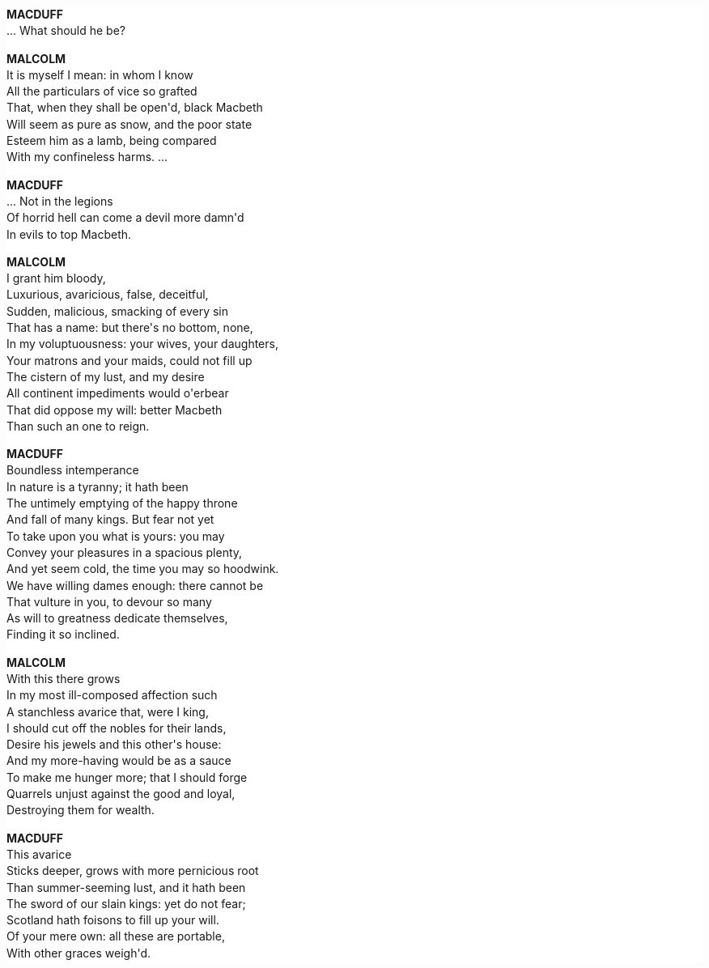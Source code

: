 **MACDUFF**  
... What should he be?

**MALCOLM**  
It is myself I mean: in whom I know  
All the particulars of vice so grafted  
That, when they shall be open'd, black Macbeth  
Will seem as pure as snow, and the poor state  
Esteem him as a lamb, being compared  
With my confineless harms. ...

**MACDUFF**  
... Not in the legions  
Of horrid hell can come a devil more damn'd  
In evils to top Macbeth.

**MALCOLM**  
I grant him bloody,  
Luxurious, avaricious, false, deceitful,  
Sudden, malicious, smacking of every sin  
That has a name: but there's no bottom, none,  
In my voluptuousness: your wives, your daughters,  
Your matrons and your maids, could not fill up  
The cistern of my lust, and my desire  
All continent impediments would o'erbear  
That did oppose my will: better Macbeth  
Than such an one to reign.

**MACDUFF**  
Boundless intemperance  
In nature is a tyranny; it hath been  
The untimely emptying of the happy throne  
And fall of many kings. But fear not yet  
To take upon you what is yours: you may  
Convey your pleasures in a spacious plenty,  
And yet seem cold, the time you may so hoodwink.  
We have willing dames enough: there cannot be  
That vulture in you, to devour so many  
As will to greatness dedicate themselves,  
Finding it so inclined.

**MALCOLM**  
With this there grows  
In my most ill-composed affection such  
A stanchless avarice that, were I king,  
I should cut off the nobles for their lands,  
Desire his jewels and this other's house:  
And my more-having would be as a sauce  
To make me hunger more; that I should forge  
Quarrels unjust against the good and loyal,  
Destroying them for wealth.

**MACDUFF**  
This avarice  
Sticks deeper, grows with more pernicious root  
Than summer-seeming lust, and it hath been  
The sword of our slain kings: yet do not fear;  
Scotland hath foisons to fill up your will.  
Of your mere own: all these are portable,  
With other graces weigh'd.
